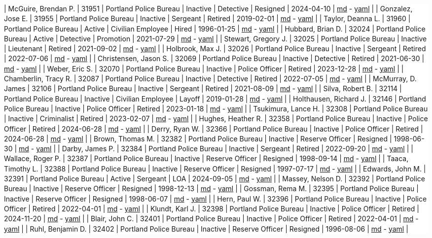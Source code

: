 | McGuire, Brendan P. | 31951 | Portland Police Bureau | Inactive | Detective | Resigned | 2024-04-10 | [md](../markdown/31951-transcript.md) - [yaml](../yaml/31951-transcript.yml) |
| Gonzalez, Jose E. | 31955 | Portland Police Bureau | Inactive | Sergeant | Retired | 2019-02-01 | [md](../markdown/31955-transcript.md) - [yaml](../yaml/31955-transcript.yml) |
| Taylor, Deanna L. | 31960 | Portland Police Bureau | Active | Civilian Employee | Hired | 1996-01-25 | [md](../markdown/31960-transcript.md) - [yaml](../yaml/31960-transcript.yml) |
| Hubbard, Brian D. | 32024 | Portland Police Bureau | Active | Detective | Promotion | 2021-07-29 | [md](../markdown/32024-transcript.md) - [yaml](../yaml/32024-transcript.yml) |
| Stewart, Gregory J. | 32025 | Portland Police Bureau | Inactive | Lieutenant | Retired | 2021-09-02 | [md](../markdown/32025-transcript.md) - [yaml](../yaml/32025-transcript.yml) |
| Holbrook, Max J. | 32026 | Portland Police Bureau | Inactive | Sergeant | Retired | 2022-07-06 | [md](../markdown/32026-transcript.md) - [yaml](../yaml/32026-transcript.yml) |
| Christensen, Jason S. | 32069 | Portland Police Bureau | Inactive | Detective | Retired | 2021-06-30 | [md](../markdown/32069-transcript.md) - [yaml](../yaml/32069-transcript.yml) |
| Weber, Eric S. | 32070 | Portland Police Bureau | Inactive | Police Officer | Retired | 2023-12-28 | [md](../markdown/32070-transcript.md) - [yaml](../yaml/32070-transcript.yml) |
| Chamberlin, Tracy R. | 32087 | Portland Police Bureau | Inactive | Detective | Retired | 2022-07-05 | [md](../markdown/32087-transcript.md) - [yaml](../yaml/32087-transcript.yml) |
| McMurray, D. James | 32106 | Portland Police Bureau | Inactive | Sergeant | Retired | 2021-08-09 | [md](../markdown/32106-transcript.md) - [yaml](../yaml/32106-transcript.yml) |
| Silva, Robert B. | 32114 | Portland Police Bureau | Inactive | Civilian Employee | Layoff | 2019-01-28 | [md](../markdown/32114-transcript.md) - [yaml](../yaml/32114-transcript.yml) |
| Holthausen, Richard J. | 32146 | Portland Police Bureau | Inactive | Police Officer | Retired | 2023-01-18 | [md](../markdown/32146-transcript.md) - [yaml](../yaml/32146-transcript.yml) |
| Tsukimura, Lance H. | 32308 | Portland Police Bureau | Inactive | Criminalist | Retired | 2023-02-07 | [md](../markdown/32308-transcript.md) - [yaml](../yaml/32308-transcript.yml) |
| Hughes, Heather R. | 32358 | Portland Police Bureau | Inactive | Police Officer | Retired | 2024-06-28 | [md](../markdown/32358-transcript.md) - [yaml](../yaml/32358-transcript.yml) |
| Derry, Ryan W. | 32366 | Portland Police Bureau | Inactive | Police Officer | Retired | 2024-06-28 | [md](../markdown/32366-transcript.md) - [yaml](../yaml/32366-transcript.yml) |
| Brown, Thomas M. | 32382 | Portland Police Bureau | Inactive | Reserve Officer | Resigned | 1998-06-30 | [md](../markdown/32382-transcript.md) - [yaml](../yaml/32382-transcript.yml) |
| Darby, James P. | 32384 | Portland Police Bureau | Inactive | Sergeant | Retired | 2022-09-20 | [md](../markdown/32384-transcript.md) - [yaml](../yaml/32384-transcript.yml) |
| Wallace, Roger P. | 32387 | Portland Police Bureau | Inactive | Reserve Officer | Resigned | 1998-09-14 | [md](../markdown/32387-transcript.md) - [yaml](../yaml/32387-transcript.yml) |
| Taaca, Timothy L. | 32388 | Portland Police Bureau | Inactive | Reserve Officer | Resigned | 1997-07-17 | [md](../markdown/32388-transcript.md) - [yaml](../yaml/32388-transcript.yml) |
| Edwards, John M. | 32391 | Portland Police Bureau | Active | Sergeant | LOA | 2024-09-05 | [md](../markdown/32391-transcript.md) - [yaml](../yaml/32391-transcript.yml) |
| Massey, Nelson D. | 32392 | Portland Police Bureau | Inactive | Reserve Officer | Resigned | 1998-12-13 | [md](../markdown/32392-transcript.md) - [yaml](../yaml/32392-transcript.yml) |
| Gossman, Rema M. | 32395 | Portland Police Bureau | Inactive | Reserve Officer | Resigned | 1998-06-07 | [md](../markdown/32395-transcript.md) - [yaml](../yaml/32395-transcript.yml) |
| Hern, Paul W. | 32396 | Portland Police Bureau | Inactive | Police Officer | Retired | 2022-04-01 | [md](../markdown/32396-transcript.md) - [yaml](../yaml/32396-transcript.yml) |
| Klundt, Karl J. | 32398 | Portland Police Bureau | Inactive | Police Officer | Retired | 2024-11-20 | [md](../markdown/32398-transcript.md) - [yaml](../yaml/32398-transcript.yml) |
| Blair, John C. | 32401 | Portland Police Bureau | Inactive | Police Officer | Retired | 2022-04-01 | [md](../markdown/32401-transcript.md) - [yaml](../yaml/32401-transcript.yml) |
| Ruhl, Benjamin D. | 32402 | Portland Police Bureau | Inactive | Reserve Officer | Resigned | 1996-08-06 | [md](../markdown/32402-transcript.md) - [yaml](../yaml/32402-transcript.yml) |
